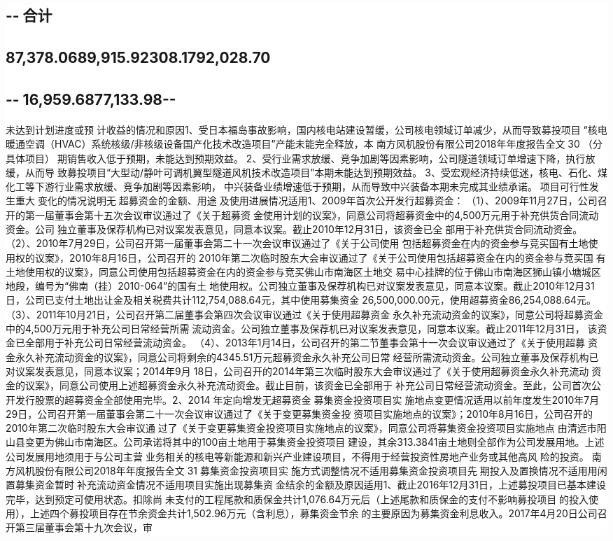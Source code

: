 --
合计
--
87,378.0689,915.92308.1792,028.70
--
--
16,959.6877,133.98--
--
未达到计划进度或预
计收益的情况和原因1、受日本福岛事故影响，国内核电站建设暂缓，公司核电领域订单减少，从而导致募投项目
“核电暖通空调（HVAC）系统核级/非核级设备国产化技术改造项目”产能未能完全释放，本
南方风机股份有限公司2018年年度报告全文
30
（分具体项目）
期销售收入低于预期，未能达到预期效益。
2、受行业需求放缓、竞争加剧等因素影响，公司隧道领域订单增速下降，执行放缓，从而导
致募投项目“大型动/静叶可调机翼型隧道风机技术改造项目”本期未能达到预期效益。
3、受宏观经济持续低迷，核电、石化、煤化工等下游行业需求放缓、竞争加剧等因素影响，
中兴装备业绩增速低于预期，从而导致中兴装备本期未完成其业绩承诺。
项目可行性发生重大
变化的情况说明无
超募资金的金额、用途
及使用进展情况适用1、2009年首次公开发行超募资金：
（1）、2009年11月27日，公司召开的第一届董事会第十五次会议审议通过了《关于超募资
金使用计划的议案》，同意公司将超募资金中的4,500万元用于补充供货合同流动资金。公司
独立董事及保荐机构已对议案发表意见，同意本议案。截止2010年12月31日，该资金已全
部用于补充供货合同流动资金。
（2）、2010年7月29日，公司召开第一届董事会第二十一次会议审议通过了《关于公司使用
包括超募资金在内的资金参与竞买国有土地使用权的议案》，2010年8月16日，公司召开的
2010年第二次临时股东大会审议通过了《关于公司使用包括超募资金在内的资金参与竞买国
有土地使用权的议案》，同意公司使用包括超募资金在内的资金参与竞买佛山市南海区土地交
易中心挂牌的位于佛山市南海区狮山镇小塘城区地段，编号为“佛南（挂）2010-064”的国有土
地使用权。公司独立董事及保荐机构已对议案发表意见，同意本议案。截止2010年12月31
日，公司已支付土地出让金及相关税费共计112,754,088.64元，其中使用募集资金
26,500,000.00元，使用超募资金86,254,088.64元。
（3）、2011年10月21日，公司召开第二届董事会第四次会议审议通过《关于使用超募资金
永久补充流动资金的议案》，同意公司将超募资金中的4,500万元用于补充公司日常经营所需
流动资金。公司独立董事及保荐机已对议案发表意见，同意本议案。截止2011年12月31日，
该资金已全部用于补充公司日常经营流动资金。
（4）、2013年1月14日，公司召开的第二节董事会第十一次会议审议通过了《关于使用超募
资金永久补充流动资金的议案》，同意公司将剩余的4345.51万元超募资金永久补充公司日常
经营所需流动资金。公司独立董事及保荐机构已对议案发表意见，同意本议案；2014年9月
18日，公司召开的2014年第三次临时股东大会审议通过了《关于使用超募资金永久补充流动
资金的议案》，同意公司使用上述超募资金永久补充流动资金。截止目前，该资金已全部用于
补充公司日常经营流动资金。至此，公司首次公开发行股票的超募资金全部使用完毕。2、2014
年定向增发无超募资金
募集资金投资项目实
施地点变更情况适用以前年度发生2010年7月29日，公司召开第一届董事会第二十一次会议审议通过了《关于变更募集资金投
资项目实施地点的议案》；2010年8月16日，公司召开的2010年第二次临时股东大会审议通
过了《关于变更募集资金投资项目实施地点的议案》，同意公司将募集资金投资项目实施地点
由清远市阳山县变更为佛山市南海区。公司承诺将其中的100亩土地用于募集资金投资项目
建设，其余313.3841亩土地则全部作为公司发展用地。上述公司发展用地须用于与公司主营
业务相关的核电等新能源和新兴产业建设项目，不得用于经营投资性房地产业务或其他高风
险的投资。
南方风机股份有限公司2018年年度报告全文
31
募集资金投资项目实
施方式调整情况不适用募集资金投资项目先
期投入及置换情况不适用用闲置募集资金暂时
补充流动资金情况不适用项目实施出现募集资
金结余的金额及原因适用1、截止2016年12月31日，上述募投项目已基本建设完毕，达到预定可使用状态。扣除尚
未支付的工程尾款和质保金共计1,076.64万元后（上述尾款和质保金的支付不影响募投项目
的投入使用），上述四个募投项目存在节余资金共计1,502.96万元（含利息），募集资金节余
的主要原因为募集资金利息收入。2017年4月20日公司召开第三届董事会第十九次会议，审